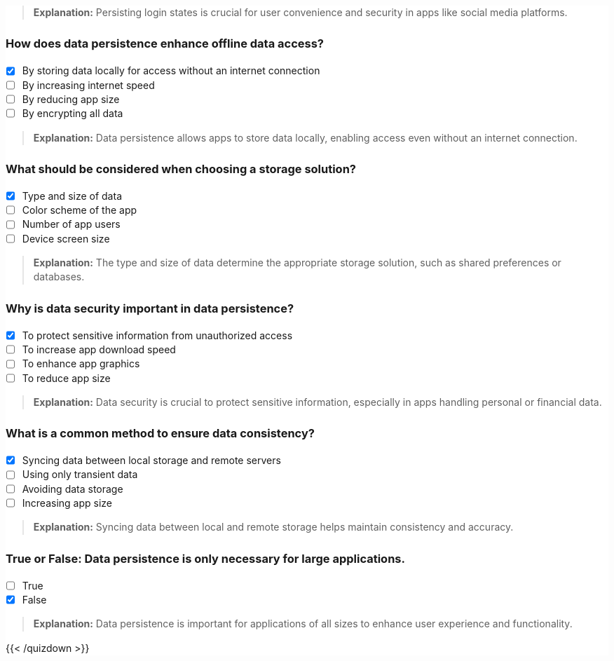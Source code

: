 > **Explanation:** Persisting login states is crucial for user convenience and security in apps like social media platforms.

### How does data persistence enhance offline data access?

- [x] By storing data locally for access without an internet connection
- [ ] By increasing internet speed
- [ ] By reducing app size
- [ ] By encrypting all data

> **Explanation:** Data persistence allows apps to store data locally, enabling access even without an internet connection.

### What should be considered when choosing a storage solution?

- [x] Type and size of data
- [ ] Color scheme of the app
- [ ] Number of app users
- [ ] Device screen size

> **Explanation:** The type and size of data determine the appropriate storage solution, such as shared preferences or databases.

### Why is data security important in data persistence?

- [x] To protect sensitive information from unauthorized access
- [ ] To increase app download speed
- [ ] To enhance app graphics
- [ ] To reduce app size

> **Explanation:** Data security is crucial to protect sensitive information, especially in apps handling personal or financial data.

### What is a common method to ensure data consistency?

- [x] Syncing data between local storage and remote servers
- [ ] Using only transient data
- [ ] Avoiding data storage
- [ ] Increasing app size

> **Explanation:** Syncing data between local and remote storage helps maintain consistency and accuracy.

### True or False: Data persistence is only necessary for large applications.

- [ ] True
- [x] False

> **Explanation:** Data persistence is important for applications of all sizes to enhance user experience and functionality.

{{< /quizdown >}}
